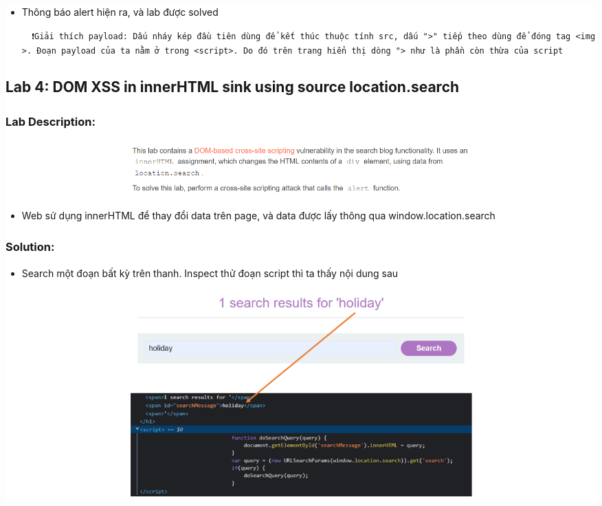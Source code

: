 * Thông báo alert hiện ra, và lab được solved

        ❗Giải thích payload: Dấu nháy kép đầu tiên dùng để kết thúc thuộc tính src, dấu ">" tiếp theo dùng để đóng tag <img>. Đoạn payload của ta nằm ở trong <script>. Do đó trên trang hiển thị dòng "> như là phần còn thừa của script 



## Lab 4: DOM XSS in innerHTML sink using source location.search
### Lab Description:
<p align="center">
    <img src="./src/04_1.png" style="width: 500px;">
</p>

* Web sử dụng innerHTML để thay đổi data trên page, và data được lấy thông qua window.location.search

### **Solution:**
* Search một đoạn bất kỳ trên thanh. Inspect thử đoạn script thì ta thấy nội dung sau
<p align="center">
    <img src="./src/04_2.png" style="width: 500px;">
</p>
